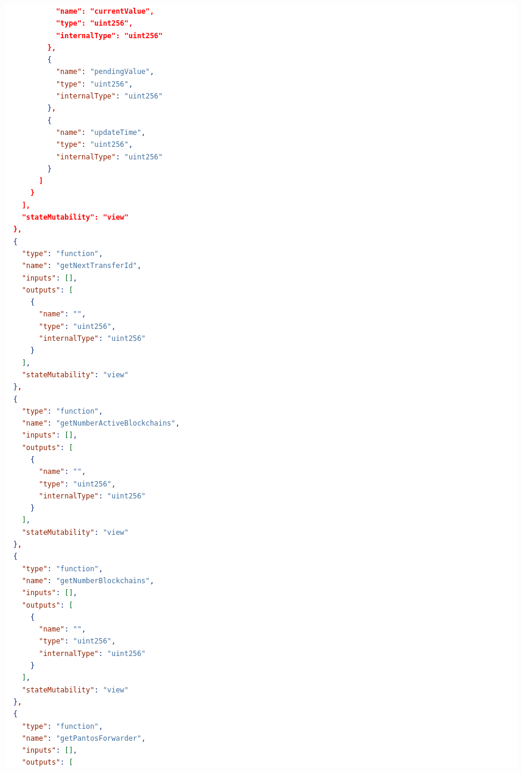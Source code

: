 ```json
            "name": "currentValue",
            "type": "uint256",
            "internalType": "uint256"
          },
          {
            "name": "pendingValue",
            "type": "uint256",
            "internalType": "uint256"
          },
          {
            "name": "updateTime",
            "type": "uint256",
            "internalType": "uint256"
          }
        ]
      }
    ],
    "stateMutability": "view"
  },
  {
    "type": "function",
    "name": "getNextTransferId",
    "inputs": [],
    "outputs": [
      {
        "name": "",
        "type": "uint256",
        "internalType": "uint256"
      }
    ],
    "stateMutability": "view"
  },
  {
    "type": "function",
    "name": "getNumberActiveBlockchains",
    "inputs": [],
    "outputs": [
      {
        "name": "",
        "type": "uint256",
        "internalType": "uint256"
      }
    ],
    "stateMutability": "view"
  },
  {
    "type": "function",
    "name": "getNumberBlockchains",
    "inputs": [],
    "outputs": [
      {
        "name": "",
        "type": "uint256",
        "internalType": "uint256"
      }
    ],
    "stateMutability": "view"
  },
  {
    "type": "function",
    "name": "getPantosForwarder",
    "inputs": [],
    "outputs": [
```